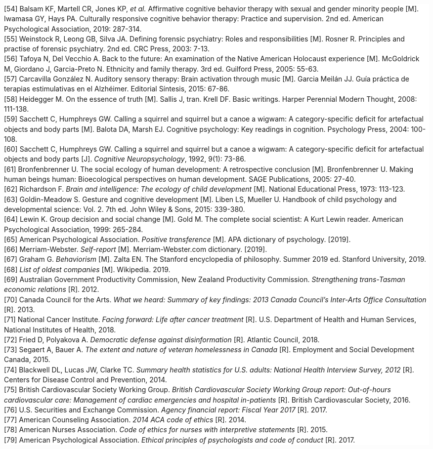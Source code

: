   <div class="csl-entry">[54]	Balsam KF, Martell CR, Jones KP, <i>et al.</i> Affirmative cognitive behavior therapy with sexual and gender minority people [M]. Iwamasa GY, Hays PA. Culturally responsive cognitive behavior therapy: Practice and supervision. 2nd ed. American Psychological Association, 2019: 287-314.</div>
  <div class="csl-entry">[55]	Weinstock R, Leong GB, Silva JA. Defining forensic psychiatry: Roles and responsibilities [M]. Rosner R. Principles and practise of forensic psychiatry. 2nd ed. CRC Press, 2003: 7-13.</div>
  <div class="csl-entry">[56]	Tafoya N, Del Vecchio A. Back to the future: An examination of the Native American Holocaust experience [M]. McGoldrick M, Giordano J, Garcia-Preto N. Ethnicity and family therapy. 3rd ed. Guilford Press, 2005: 55-63.</div>
  <div class="csl-entry">[57]	Carcavilla González N. Auditory sensory therapy: Brain activation through music [M]. Garcia Meilán JJ. Guía práctica de terapias estimulativas en el Alzhéimer. Editorial Síntesis, 2015: 67-86.</div>
  <div class="csl-entry">[58]	Heidegger M. On the essence of truth [M]. Sallis J, tran. Krell DF. Basic writings. Harper Perennial Modern Thought, 2008: 111-138.</div>
  <div class="csl-entry">[59]	Sacchett C, Humphreys GW. Calling a squirrel and squirrel but a canoe a wigwam: A category-specific deficit for artefactual objects and body parts [M]. Balota DA, Marsh EJ. Cognitive psychology: Key readings in cognition. Psychology Press, 2004: 100-108.</div>
  <div class="csl-entry">[60]	Sacchett C, Humphreys GW. Calling a squirrel and squirrel but a canoe a wigwam: A category-specific deficit for artefactual objects and body parts [J]. <i>Cognitive Neuropsychology</i>, 1992, 9(1): 73-86.</div>
  <div class="csl-entry">[61]	Bronfenbrenner U. The social ecology of human development: A retrospective conclusion [M]. Bronfenbrenner U. Making human beings human: Bioecological perspectives on human development. SAGE Publications, 2005: 27-40.</div>
  <div class="csl-entry">[62]	Richardson F. <i>Brain and intelligence: The ecology of child development</i> [M]. National Educational Press, 1973: 113-123.</div>
  <div class="csl-entry">[63]	Goldin-Meadow S. Gesture and cognitive development [M]. Liben LS, Mueller U. Handbook of child psychology and developmental science: Vol. 2. 7th ed. John Wiley &#38; Sons, 2015: 339-380.</div>
  <div class="csl-entry">[64]	Lewin K. Group decision and social change [M]. Gold M. The complete social scientist: A Kurt Lewin reader. American Psychological Association, 1999: 265-284.</div>
  <div class="csl-entry">[65]	American Psychological Association. <i>Positive transference</i> [M]. APA dictionary of psychology. [2019].</div>
  <div class="csl-entry">[66]	Merriam-Webster. <i>Self-report</i> [M]. Merriam-Webster.com dictionary. [2019].</div>
  <div class="csl-entry">[67]	Graham G. <i>Behaviorism</i> [M]. Zalta EN. The Stanford encyclopedia of philosophy. Summer 2019 ed. Stanford University, 2019.</div>
  <div class="csl-entry">[68]	<i>List of oldest companies</i> [M]. Wikipedia. 2019.</div>
  <div class="csl-entry">[69]	Australian Government Productivity Commission, New Zealand Productivity Commission. <i>Strengthening trans-Tasman economic relations</i> [R]. 2012.</div>
  <div class="csl-entry">[70]	Canada Council for the Arts. <i>What we heard: Summary of key findings: 2013 Canada Council’s Inter-Arts Office Consultation</i> [R]. 2013.</div>
  <div class="csl-entry">[71]	National Cancer Institute. <i>Facing forward: Life after cancer treatment</i> [R]. U.S. Department of Health and Human Services, National Institutes of Health, 2018.</div>
  <div class="csl-entry">[72]	Fried D, Polyakova A. <i>Democratic defense against disinformation</i> [R]. Atlantic Council, 2018.</div>
  <div class="csl-entry">[73]	Segaert A, Bauer A. <i>The extent and nature of veteran homelessness in Canada</i> [R]. Employment and Social Development Canada, 2015.</div>
  <div class="csl-entry">[74]	Blackwell DL, Lucas JW, Clarke TC. <i>Summary health statistics for U.S. adults: National Health Interview Survey, 2012</i> [R]. Centers for Disease Control and Prevention, 2014.</div>
  <div class="csl-entry">[75]	British Cardiovascular Society Working Group. <i>British Cardiovascular Society Working Group report: Out-of-hours cardiovascular care: Management of cardiac emergencies and hospital in-patients</i> [R]. British Cardiovascular Society, 2016.</div>
  <div class="csl-entry">[76]	U.S. Securities and Exchange Commission. <i>Agency financial report: Fiscal Year 2017</i> [R]. 2017.</div>
  <div class="csl-entry">[77]	American Counseling Association. <i>2014 ACA code of ethics</i> [R]. 2014.</div>
  <div class="csl-entry">[78]	American Nurses Association. <i>Code of ethics for nurses with interpretive statements</i> [R]. 2015.</div>
  <div class="csl-entry">[79]	American Psychological Association. <i>Ethical principles of psychologists and code of conduct</i> [R]. 2017.</div>